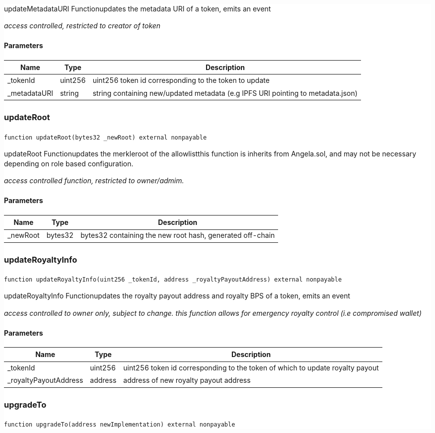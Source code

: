 updateMetadataURI Functionupdates the metadata URI of a token, emits an event

*access controlled, restricted to creator of token*

#### Parameters

| Name | Type | Description |
|---|---|---|
| _tokenId | uint256 | uint256 token id corresponding to the token to update
| _metadataURI | string | string containing new/updated metadata (e.g IPFS URI pointing to metadata.json)

### updateRoot

```solidity
function updateRoot(bytes32 _newRoot) external nonpayable
```

updateRoot Functionupdates the merkleroot of the allowlistthis function is inherits from Angela.sol, and may not be necessary depending on role based configuration.

*access controlled function, restricted to owner/admim.*

#### Parameters

| Name | Type | Description |
|---|---|---|
| _newRoot | bytes32 | bytes32 containing the new root hash, generated off-chain

### updateRoyaltyInfo

```solidity
function updateRoyaltyInfo(uint256 _tokenId, address _royaltyPayoutAddress) external nonpayable
```

updateRoyaltyInfo Functionupdates the royalty payout address and royalty BPS of a token, emits an event

*access controlled to owner only, subject to change.  this function allows for emergency royalty control (i.e compromised wallet)*

#### Parameters

| Name | Type | Description |
|---|---|---|
| _tokenId | uint256 | uint256 token id corresponding to the token of which to update royalty payout
| _royaltyPayoutAddress | address | address of new royalty payout address

### upgradeTo

```solidity
function upgradeTo(address newImplementation) external nonpayable
```

